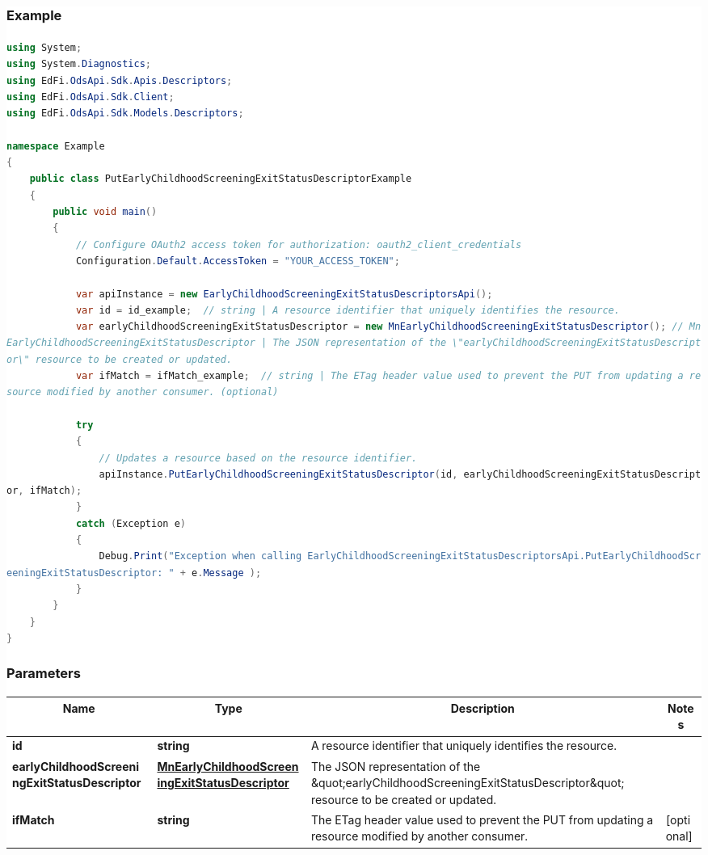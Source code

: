 ### Example
```csharp
using System;
using System.Diagnostics;
using EdFi.OdsApi.Sdk.Apis.Descriptors;
using EdFi.OdsApi.Sdk.Client;
using EdFi.OdsApi.Sdk.Models.Descriptors;

namespace Example
{
    public class PutEarlyChildhoodScreeningExitStatusDescriptorExample
    {
        public void main()
        {
            // Configure OAuth2 access token for authorization: oauth2_client_credentials
            Configuration.Default.AccessToken = "YOUR_ACCESS_TOKEN";

            var apiInstance = new EarlyChildhoodScreeningExitStatusDescriptorsApi();
            var id = id_example;  // string | A resource identifier that uniquely identifies the resource.
            var earlyChildhoodScreeningExitStatusDescriptor = new MnEarlyChildhoodScreeningExitStatusDescriptor(); // MnEarlyChildhoodScreeningExitStatusDescriptor | The JSON representation of the \"earlyChildhoodScreeningExitStatusDescriptor\" resource to be created or updated.
            var ifMatch = ifMatch_example;  // string | The ETag header value used to prevent the PUT from updating a resource modified by another consumer. (optional) 

            try
            {
                // Updates a resource based on the resource identifier.
                apiInstance.PutEarlyChildhoodScreeningExitStatusDescriptor(id, earlyChildhoodScreeningExitStatusDescriptor, ifMatch);
            }
            catch (Exception e)
            {
                Debug.Print("Exception when calling EarlyChildhoodScreeningExitStatusDescriptorsApi.PutEarlyChildhoodScreeningExitStatusDescriptor: " + e.Message );
            }
        }
    }
}
```

### Parameters

Name | Type | Description  | Notes
------------- | ------------- | ------------- | -------------
 **id** | **string**| A resource identifier that uniquely identifies the resource. | 
 **earlyChildhoodScreeningExitStatusDescriptor** | [**MnEarlyChildhoodScreeningExitStatusDescriptor**](MnEarlyChildhoodScreeningExitStatusDescriptor.md)| The JSON representation of the \&quot;earlyChildhoodScreeningExitStatusDescriptor\&quot; resource to be created or updated. | 
 **ifMatch** | **string**| The ETag header value used to prevent the PUT from updating a resource modified by another consumer. | [optional] 
